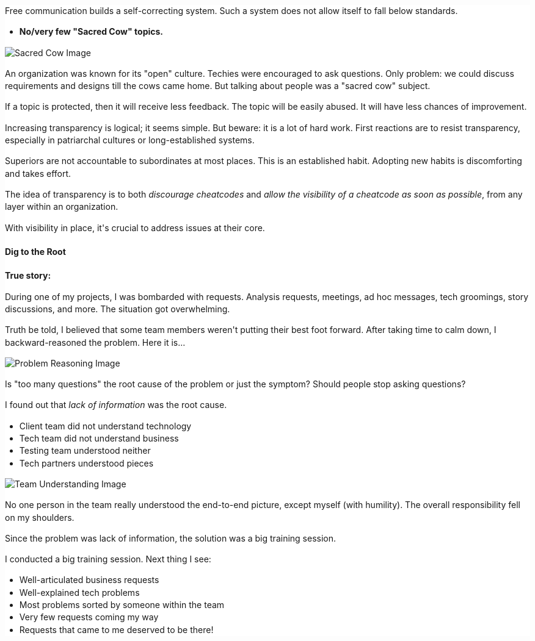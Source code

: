  Free communication builds a self-correcting system. Such a system does not allow itself to fall below standards.

- **No/very few "Sacred Cow" topics.**

![Sacred Cow Image](/images/cheat-codes/vaccinate-avoid/sacred-cow.jpg)

  An organization was known for its "open" culture. Techies were encouraged to ask questions. Only problem: we could discuss requirements and designs till the cows came home. But talking about people was a "sacred cow" subject.

  If a topic is protected, then it will receive less feedback. The topic will be easily abused. It will have less chances of improvement.

Increasing transparency is logical; it seems simple. But beware: it is a lot of hard work. First reactions are to resist transparency, especially in patriarchal cultures or long-established systems.

Superiors are not accountable to subordinates at most places. This is an established habit. Adopting new habits is discomforting and takes effort.

The idea of transparency is to both *discourage cheatcodes* and *allow the visibility of a cheatcode as soon as possible*, from any layer within an organization.

With visibility in place, it's crucial to address issues at their core.

#### Dig to the Root

**True story:**

During one of my projects, I was bombarded with requests. Analysis requests, meetings, ad hoc messages, tech groomings, story discussions, and more. The situation got overwhelming.

Truth be told, I believed that some team members weren't putting their best foot forward. After taking time to calm down, I backward-reasoned the problem. Here it is...

![Problem Reasoning Image](/images/cheat-codes/vaccinate-avoid/problem-reasoning.png)

Is "too many questions" the root cause of the problem or just the symptom? Should people stop asking questions?

I found out that *lack of information* was the root cause.

- Client team did not understand technology
- Tech team did not understand business
- Testing team understood neither
- Tech partners understood pieces

![Team Understanding Image](/images/cheat-codes/vaccinate-avoid/team-understanding.png)

No one person in the team really understood the end-to-end picture, except myself (with humility). The overall responsibility fell on my shoulders.

Since the problem was lack of information, the solution was a big training session.

I conducted a big training session. Next thing I see:

- Well-articulated business requests
- Well-explained tech problems
- Most problems sorted by someone within the team
- Very few requests coming my way
- Requests that came to me deserved to be there!
